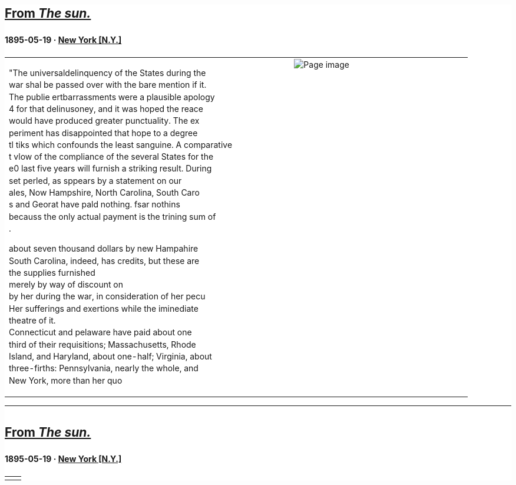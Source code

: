 
## [From _The sun._](https://www.loc.gov/resource/sn83030272/1895-05-19/ed-1/?sp=16)

#### 1895-05-19 &middot; [New York [N.Y.]](http://dbpedia.org/resource/New_York_City)

<table style="width: 100%;"><tr><td style="width: 50%">

  
  &quot;The universaldelinquency of the States during the  
war shal be passed over with the bare mention if it.  
The publie ertbarrassments were a plausible apology  
4 for that delinusoney, and it was hoped the reace  
 would have produced greater punctuality. The ex  
periment has disappointed that hope to a degree  
tl tiks which confounds the least sanguine. A comparative  
 t vlow of the compliance of the several States for the  
 e0 last five years will furnish a striking result. During  
set perled, as sppears by a statement on our  
ales, Now Hampshire, North Carolina, South Caro  
s and Georat have pald nothing. fsar nothins  
becauss the only actual payment is the trining sum of  
.  
  
about seven thousand dollars by new Hampahire  
South Carolina, indeed, has credits, but these are  
the supplies furnished  
merely by way of discount on  
by her during the war, in consideration of her pecu  
Her sufferings and exertions while the iminediate  
theatre of it.  
Connecticut and pelaware have paid about one  
third of their requisitions; Massachusetts, Rhode  
Island, and Haryland, about one-half; Virginia, about  
three-firths: Pennsylvania, nearly the whole, and  
New York, more than her quo
</td><td style="width: 50%; max-height: 75%; margin: auto; display: block;">
<img alt="Page image" src="https://tile.loc.gov/image-services/iiif/service:ndnp:nn:batch_nn_erinna_ver01:data:sn83030272:00175045193:1895051901:0823/pct:0.5246793626117373,4.493017607771706,29.01282549553051,94.65315725561628/!600,600/0/default.jpg"/>
</td>
</tr></table>

---

## [From _The sun._](https://www.loc.gov/resource/sn83030272/1895-05-19/ed-1/?sp=16)

#### 1895-05-19 &middot; [New York [N.Y.]](http://dbpedia.org/resource/New_York_City)

<table style="width: 100%;"><tr><td style="width: 50%">
